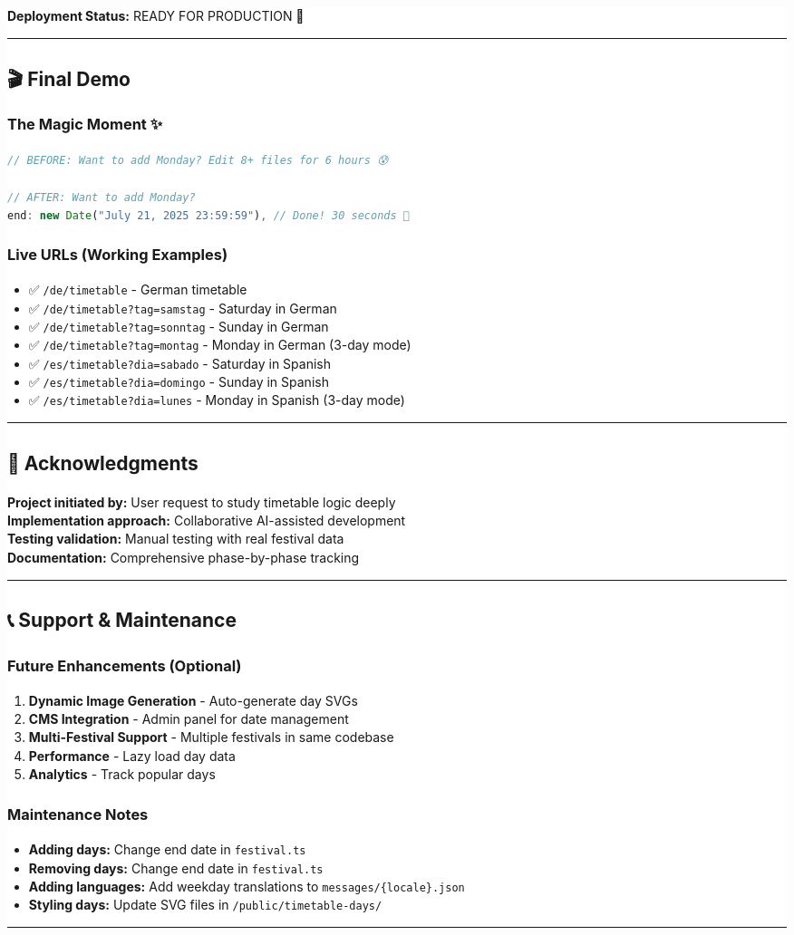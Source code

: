 **Deployment Status:** READY FOR PRODUCTION 🚀

---

## 🎬 Final Demo

### The Magic Moment ✨

```typescript
// BEFORE: Want to add Monday? Edit 8+ files for 6 hours 😰

// AFTER: Want to add Monday? 
end: new Date("July 21, 2025 23:59:59"), // Done! 30 seconds 🎉
```

### Live URLs (Working Examples)
- ✅ `/de/timetable` - German timetable
- ✅ `/de/timetable?tag=samstag` - Saturday in German
- ✅ `/de/timetable?tag=sonntag` - Sunday in German
- ✅ `/de/timetable?tag=montag` - Monday in German (3-day mode)
- ✅ `/es/timetable?dia=sabado` - Saturday in Spanish
- ✅ `/es/timetable?dia=domingo` - Sunday in Spanish
- ✅ `/es/timetable?dia=lunes` - Monday in Spanish (3-day mode)

---

## 🙏 Acknowledgments

**Project initiated by:** User request to study timetable logic deeply  
**Implementation approach:** Collaborative AI-assisted development  
**Testing validation:** Manual testing with real festival data  
**Documentation:** Comprehensive phase-by-phase tracking

---

## 📞 Support & Maintenance

### Future Enhancements (Optional)
1. **Dynamic Image Generation** - Auto-generate day SVGs
2. **CMS Integration** - Admin panel for date management
3. **Multi-Festival Support** - Multiple festivals in same codebase
4. **Performance** - Lazy load day data
5. **Analytics** - Track popular days

### Maintenance Notes
- **Adding days:** Change end date in `festival.ts`
- **Removing days:** Change end date in `festival.ts`
- **Adding languages:** Add weekday translations to `messages/{locale}.json`
- **Styling days:** Update SVG files in `/public/timetable-days/`

---
